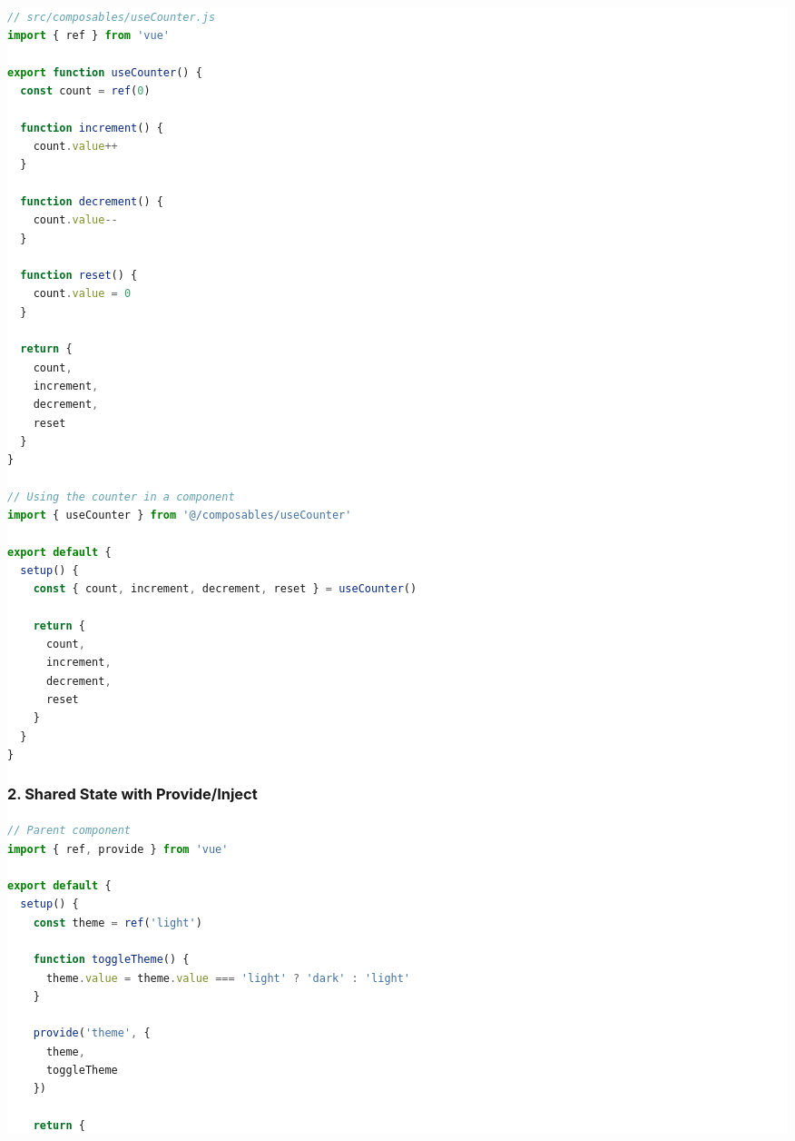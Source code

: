 ```javascript
// src/composables/useCounter.js
import { ref } from 'vue'

export function useCounter() {
  const count = ref(0)
  
  function increment() {
    count.value++
  }
  
  function decrement() {
    count.value--
  }
  
  function reset() {
    count.value = 0
  }
  
  return {
    count,
    increment,
    decrement,
    reset
  }
}

// Using the counter in a component
import { useCounter } from '@/composables/useCounter'

export default {
  setup() {
    const { count, increment, decrement, reset } = useCounter()
    
    return {
      count,
      increment,
      decrement,
      reset
    }
  }
}
```

### 2. Shared State with Provide/Inject

```javascript
// Parent component
import { ref, provide } from 'vue'

export default {
  setup() {
    const theme = ref('light')
    
    function toggleTheme() {
      theme.value = theme.value === 'light' ? 'dark' : 'light'
    }
    
    provide('theme', {
      theme,
      toggleTheme
    })
    
    return {
```